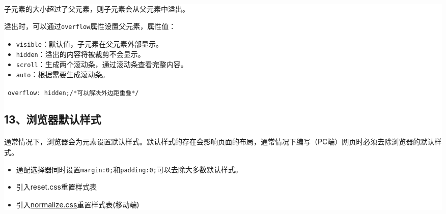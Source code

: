 子元素的大小超过了父元素，则子元素会从父元素中溢出。

溢出时，可以通过`overflow`属性设置父元素，属性值：

- `visible`：默认值，子元素在父元素外部显示。
- `hidden`：溢出的内容将被裁剪不会显示。
- `scroll`：生成两个滚动条，通过滚动条查看完整内容。
- `auto`：根据需要生成滚动条。

```
 overflow: hidden;/*可以解决外边距重叠*/
```

## 13、浏览器默认样式

通常情况下，浏览器会为元素设置默认样式。默认样式的存在会影响页面的布局，通常情况下编写（PC端）网页时必须去除浏览器的默认样式。

- 通配选择器同时设置`margin:0;`和`padding:0;`可以去除大多数默认样式。

- 引入reset.css重置样式表
- 引入[normalize.css](https://github.com/necolas/normalize.css)重置样式表(移动端)
